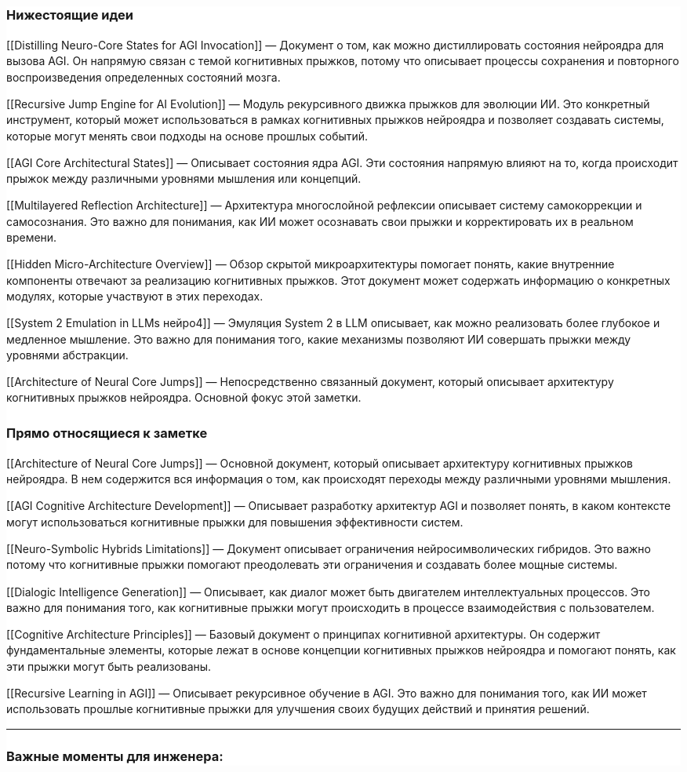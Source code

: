### Нижестоящие идеи

[[Distilling Neuro-Core States for AGI Invocation]] — Документ о том, как можно дистиллировать состояния нейроядра для вызова AGI. Он напрямую связан с темой когнитивных прыжков, потому что описывает процессы сохранения и повторного воспроизведения определенных состояний мозга.

[[Recursive Jump Engine for AI Evolution]] — Модуль рекурсивного движка прыжков для эволюции ИИ. Это конкретный инструмент, который может использоваться в рамках когнитивных прыжков нейроядра и позволяет создавать системы, которые могут менять свои подходы на основе прошлых событий.

[[AGI Core Architectural States]] — Описывает состояния ядра AGI. Эти состояния напрямую влияют на то, когда происходит прыжок между различными уровнями мышления или концепций.

[[Multilayered Reflection Architecture]] — Архитектура многослойной рефлексии описывает систему самокоррекции и самосознания. Это важно для понимания, как ИИ может осознавать свои прыжки и корректировать их в реальном времени.

[[Hidden Micro-Architecture Overview]] — Обзор скрытой микроархитектуры помогает понять, какие внутренние компоненты отвечают за реализацию когнитивных прыжков. Этот документ может содержать информацию о конкретных модулях, которые участвуют в этих переходах.

[[System 2 Emulation in LLMs нейро4]] — Эмуляция System 2 в LLM описывает, как можно реализовать более глубокое и медленное мышление. Это важно для понимания того, какие механизмы позволяют ИИ совершать прыжки между уровнями абстракции.

[[Architecture of Neural Core Jumps]] — Непосредственно связанный документ, который описывает архитектуру когнитивных прыжков нейроядра. Основной фокус этой заметки.

### Прямо относящиеся к заметке

[[Architecture of Neural Core Jumps]] — Основной документ, который описывает архитектуру когнитивных прыжков нейроядра. В нем содержится вся информация о том, как происходят переходы между различными уровнями мышления.

[[AGI Cognitive Architecture Development]] — Описывает разработку архитектур AGI и позволяет понять, в каком контексте могут использоваться когнитивные прыжки для повышения эффективности систем.

[[Neuro-Symbolic Hybrids Limitations]] — Документ описывает ограничения нейросимволических гибридов. Это важно потому что когнитивные прыжки помогают преодолевать эти ограничения и создавать более мощные системы.

[[Dialogic Intelligence Generation]] — Описывает, как диалог может быть двигателем интеллектуальных процессов. Это важно для понимания того, как когнитивные прыжки могут происходить в процессе взаимодействия с пользователем.

[[Cognitive Architecture Principles]] — Базовый документ о принципах когнитивной архитектуры. Он содержит фундаментальные элементы, которые лежат в основе концепции когнитивных прыжков нейроядра и помогают понять, как эти прыжки могут быть реализованы.

[[Recursive Learning in AGI]] — Описывает рекурсивное обучение в AGI. Это важно для понимания того, как ИИ может использовать прошлые когнитивные прыжки для улучшения своих будущих действий и принятия решений.

---

### Важные моменты для инженера:


[^1]: [[Multilayered Reflection Architecture]]
[^2]: [[2 часа обзор проекта]]
[^3]: [[Self-Installation of Artificial Intelligence]]
[^4]: [[Architecture of Neural Core Jumps]]
[^5]: [[AI Mimicking Human Cognitive Processes]]
[^6]: [[AGI Self-Evolution Through Overlay Architecture]]
[^7]: [[Recursive Jump Engine for AI Evolution]]
[^8]: [[From Jingles to Cognition]]
[^9]: [[AGI Cognitive Architecture Development]]
[^10]: [[Dialogue as Ontological Engine for ASI]]
[^11]: [[AGI Cognitive Architecture Principles2]]
[^12]: [[Resonant Muscular Network AGI Architecture]]
[^13]: [[Neuro-Symbolic Hybrids Limitations]]
[^14]: [[Self-Generating Architectures in AGI]]
[^15]: [[AGI Core Architectural States]]
[^16]: [[AGI Cognitive Architecture Principles]]
[^17]: [[Neuro-Symbolic Internal Intelligence]]
[^18]: [[Distilling Neuro-Core States for AGI Invocation]]
[^19]: [[AGI Through Neurocore And Field Modulation]]
[^20]: [[Beyond LLM Meta-Architectures]]